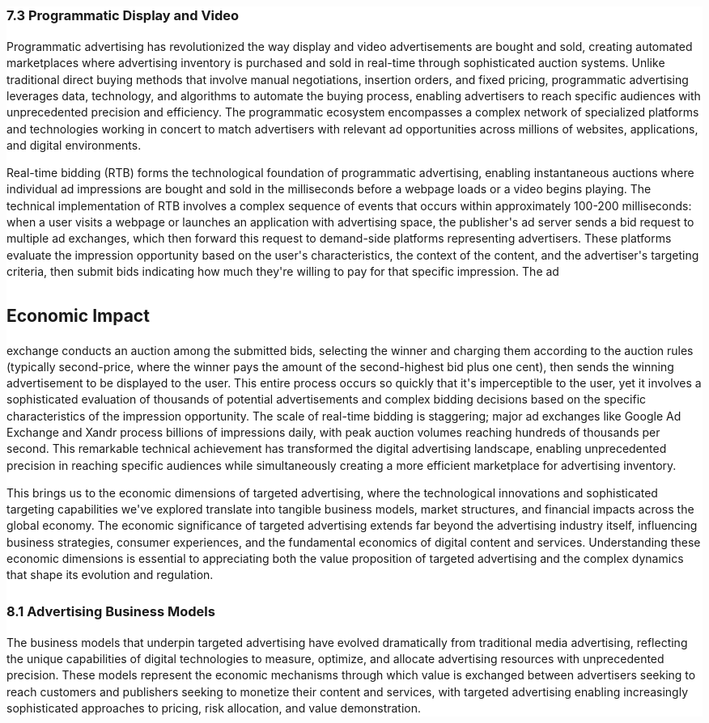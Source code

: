 ### 7.3 Programmatic Display and Video

Programmatic advertising has revolutionized the way display and video advertisements are bought and sold, creating automated marketplaces where advertising inventory is purchased and sold in real-time through sophisticated auction systems. Unlike traditional direct buying methods that involve manual negotiations, insertion orders, and fixed pricing, programmatic advertising leverages data, technology, and algorithms to automate the buying process, enabling advertisers to reach specific audiences with unprecedented precision and efficiency. The programmatic ecosystem encompasses a complex network of specialized platforms and technologies working in concert to match advertisers with relevant ad opportunities across millions of websites, applications, and digital environments.

Real-time bidding (RTB) forms the technological foundation of programmatic advertising, enabling instantaneous auctions where individual ad impressions are bought and sold in the milliseconds before a webpage loads or a video begins playing. The technical implementation of RTB involves a complex sequence of events that occurs within approximately 100-200 milliseconds: when a user visits a webpage or launches an application with advertising space, the publisher's ad server sends a bid request to multiple ad exchanges, which then forward this request to demand-side platforms representing advertisers. These platforms evaluate the impression opportunity based on the user's characteristics, the context of the content, and the advertiser's targeting criteria, then submit bids indicating how much they're willing to pay for that specific impression. The ad

## Economic Impact

exchange conducts an auction among the submitted bids, selecting the winner and charging them according to the auction rules (typically second-price, where the winner pays the amount of the second-highest bid plus one cent), then sends the winning advertisement to be displayed to the user. This entire process occurs so quickly that it's imperceptible to the user, yet it involves a sophisticated evaluation of thousands of potential advertisements and complex bidding decisions based on the specific characteristics of the impression opportunity. The scale of real-time bidding is staggering; major ad exchanges like Google Ad Exchange and Xandr process billions of impressions daily, with peak auction volumes reaching hundreds of thousands per second. This remarkable technical achievement has transformed the digital advertising landscape, enabling unprecedented precision in reaching specific audiences while simultaneously creating a more efficient marketplace for advertising inventory.

This brings us to the economic dimensions of targeted advertising, where the technological innovations and sophisticated targeting capabilities we've explored translate into tangible business models, market structures, and financial impacts across the global economy. The economic significance of targeted advertising extends far beyond the advertising industry itself, influencing business strategies, consumer experiences, and the fundamental economics of digital content and services. Understanding these economic dimensions is essential to appreciating both the value proposition of targeted advertising and the complex dynamics that shape its evolution and regulation.

### 8.1 Advertising Business Models

The business models that underpin targeted advertising have evolved dramatically from traditional media advertising, reflecting the unique capabilities of digital technologies to measure, optimize, and allocate advertising resources with unprecedented precision. These models represent the economic mechanisms through which value is exchanged between advertisers seeking to reach customers and publishers seeking to monetize their content and services, with targeted advertising enabling increasingly sophisticated approaches to pricing, risk allocation, and value demonstration.
